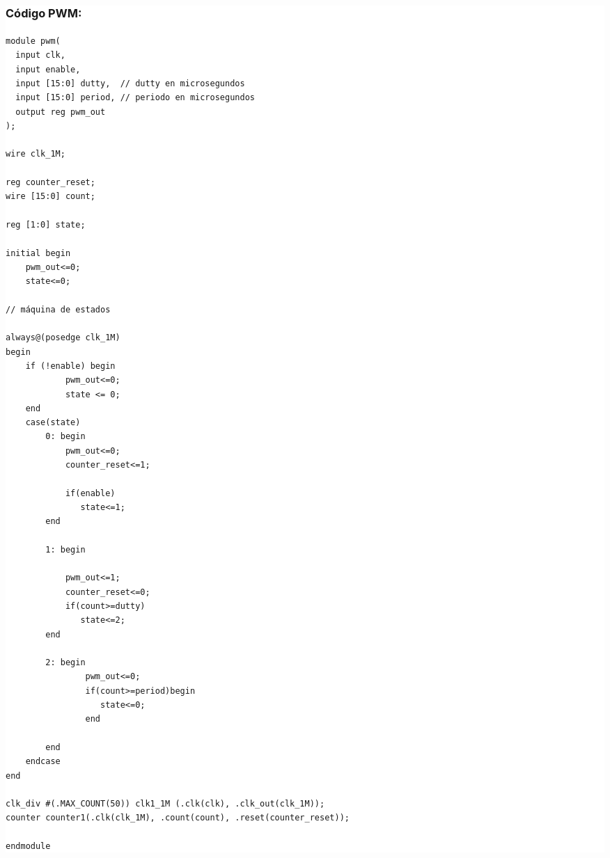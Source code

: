 ### Código PWM: 

~~~
module pwm( 
  input clk, 
  input enable,
  input [15:0] dutty,  // dutty en microsegundos
  input [15:0] period, // periodo en microsegundos
  output reg pwm_out
);

wire clk_1M;

reg counter_reset;
wire [15:0] count;

reg [1:0] state;

initial begin
	pwm_out<=0;
	state<=0;
	
// máquina de estados

always@(posedge clk_1M)
begin
    if (!enable) begin
			pwm_out<=0;
            state <= 0;
    end
	case(state)
		0: begin
			pwm_out<=0;
			counter_reset<=1;
			
            if(enable)
    	       state<=1;
		end

		1: begin
		
			pwm_out<=1;
			counter_reset<=0;
			if(count>=dutty)
    	       state<=2;
  		end

		2: begin
			    pwm_out<=0;
				if(count>=period)begin
            	   state<=0;      	
            	end
    
		end
	endcase
end

clk_div #(.MAX_COUNT(50)) clk1_1M (.clk(clk), .clk_out(clk_1M));
counter counter1(.clk(clk_1M), .count(count), .reset(counter_reset));

endmodule

~~~

